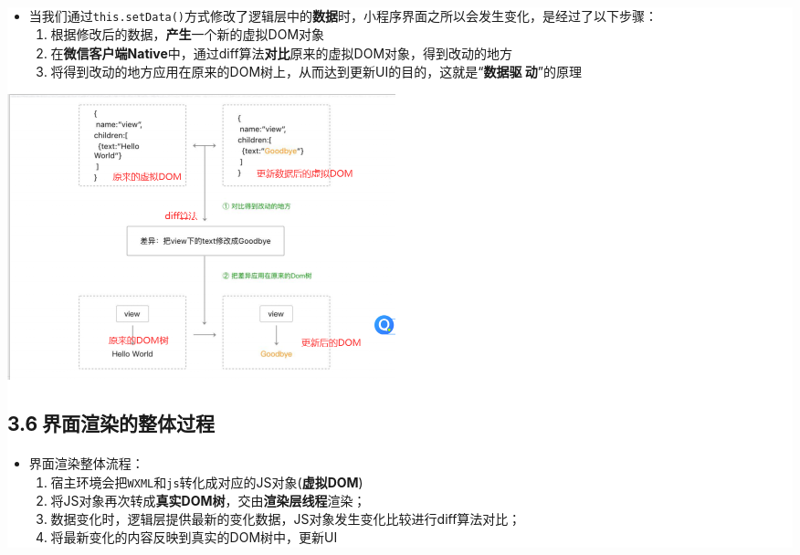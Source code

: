 - 当我们通过`this.setData()`方式修改了逻辑层中的**数据**时，小程序界面之所以会发生变化，是经过了以下步骤：
    1. 根据修改后的数据，**产生**一个新的虚拟DOM对象
    2. 在**微信客户端Native**中，通过diff算法**对比**原来的虚拟DOM对象，得到改动的地方
    3. 将得到改动的地方应用在原来的DOM树上，从而达到更新UI的目的，这就是“**数据驱 动**”的原理

<img src="images/01-微信小程序 —— 基础.assets/image-20201202162552283.png" alt="image-20201202162552283" style="zoom:50%;" />









## 3.6 界面渲染的整体过程

- 界面渲染整体流程： 
    1. 宿主环境会把`WXML`和`js`转化成对应的JS对象(**虚拟DOM**)
    2. 将JS对象再次转成**真实DOM树**，交由**渲染层线程**渲染； 
    3. 数据变化时，逻辑层提供最新的变化数据，JS对象发生变化比较进行diff算法对比； 
    4. 将最新变化的内容反映到真实的DOM树中，更新UI


